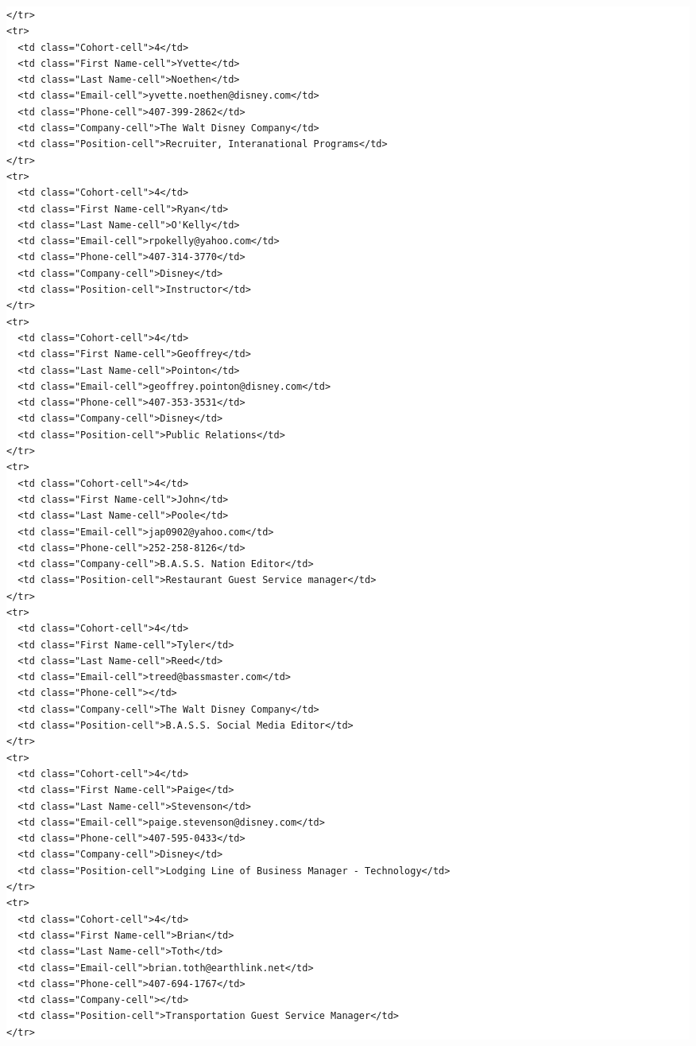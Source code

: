     </tr>
    <tr>
      <td class="Cohort-cell">4</td>
      <td class="First Name-cell">Yvette</td>
      <td class="Last Name-cell">Noethen</td>
      <td class="Email-cell">yvette.noethen@disney.com</td>
      <td class="Phone-cell">407-399-2862</td>
      <td class="Company-cell">The Walt Disney Company</td>
      <td class="Position-cell">Recruiter, Interanational Programs</td>
    </tr>
    <tr>
      <td class="Cohort-cell">4</td>
      <td class="First Name-cell">Ryan</td>
      <td class="Last Name-cell">O'Kelly</td>
      <td class="Email-cell">rpokelly@yahoo.com</td>
      <td class="Phone-cell">407-314-3770</td>
      <td class="Company-cell">Disney</td>
      <td class="Position-cell">Instructor</td>
    </tr>
    <tr>
      <td class="Cohort-cell">4</td>
      <td class="First Name-cell">Geoffrey</td>
      <td class="Last Name-cell">Pointon</td>
      <td class="Email-cell">geoffrey.pointon@disney.com</td>
      <td class="Phone-cell">407-353-3531</td>
      <td class="Company-cell">Disney</td>
      <td class="Position-cell">Public Relations</td>
    </tr>
    <tr>
      <td class="Cohort-cell">4</td>
      <td class="First Name-cell">John</td>
      <td class="Last Name-cell">Poole</td>
      <td class="Email-cell">jap0902@yahoo.com</td>
      <td class="Phone-cell">252-258-8126</td>
      <td class="Company-cell">B.A.S.S. Nation Editor</td>
      <td class="Position-cell">Restaurant Guest Service manager</td>
    </tr>
    <tr>
      <td class="Cohort-cell">4</td>
      <td class="First Name-cell">Tyler</td>
      <td class="Last Name-cell">Reed</td>
      <td class="Email-cell">treed@bassmaster.com</td>
      <td class="Phone-cell"></td>
      <td class="Company-cell">The Walt Disney Company</td>
      <td class="Position-cell">B.A.S.S. Social Media Editor</td>
    </tr>
    <tr>
      <td class="Cohort-cell">4</td>
      <td class="First Name-cell">Paige</td>
      <td class="Last Name-cell">Stevenson</td>
      <td class="Email-cell">paige.stevenson@disney.com</td>
      <td class="Phone-cell">407-595-0433</td>
      <td class="Company-cell">Disney</td>
      <td class="Position-cell">Lodging Line of Business Manager - Technology</td>
    </tr>
    <tr>
      <td class="Cohort-cell">4</td>
      <td class="First Name-cell">Brian</td>
      <td class="Last Name-cell">Toth</td>
      <td class="Email-cell">brian.toth@earthlink.net</td>
      <td class="Phone-cell">407-694-1767</td>
      <td class="Company-cell"></td>
      <td class="Position-cell">Transportation Guest Service Manager</td>
    </tr>